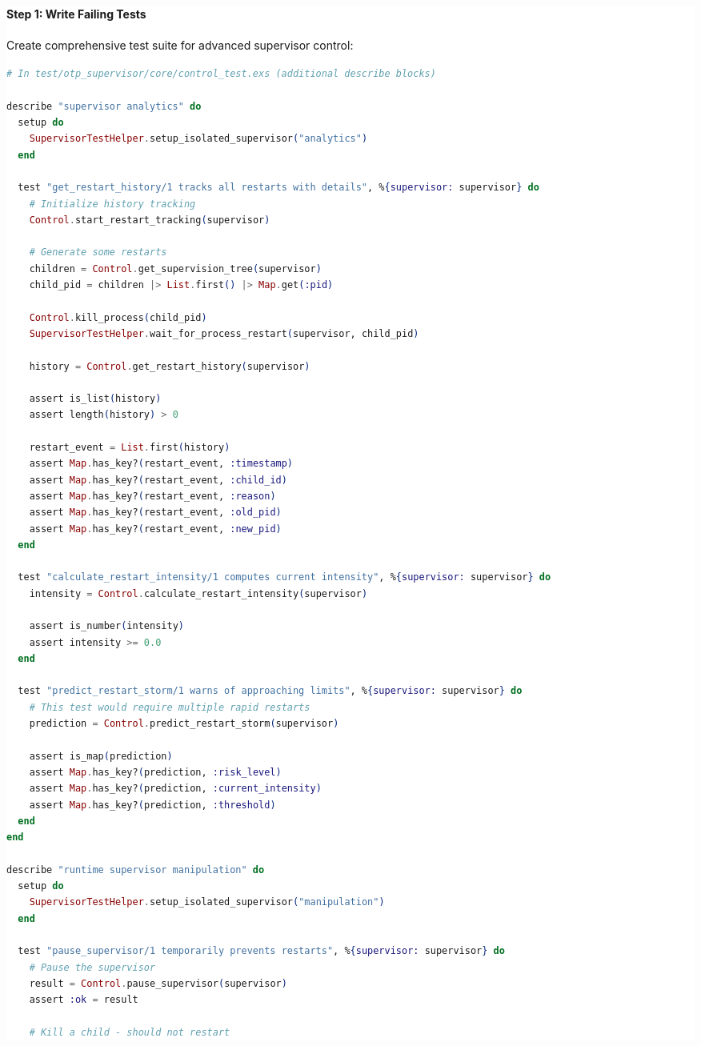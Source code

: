 #### Step 1: Write Failing Tests
Create comprehensive test suite for advanced supervisor control:

```elixir
# In test/otp_supervisor/core/control_test.exs (additional describe blocks)

describe "supervisor analytics" do
  setup do
    SupervisorTestHelper.setup_isolated_supervisor("analytics")
  end

  test "get_restart_history/1 tracks all restarts with details", %{supervisor: supervisor} do
    # Initialize history tracking
    Control.start_restart_tracking(supervisor)
    
    # Generate some restarts
    children = Control.get_supervision_tree(supervisor)
    child_pid = children |> List.first() |> Map.get(:pid)
    
    Control.kill_process(child_pid)
    SupervisorTestHelper.wait_for_process_restart(supervisor, child_pid)
    
    history = Control.get_restart_history(supervisor)
    
    assert is_list(history)
    assert length(history) > 0
    
    restart_event = List.first(history)
    assert Map.has_key?(restart_event, :timestamp)
    assert Map.has_key?(restart_event, :child_id)
    assert Map.has_key?(restart_event, :reason)
    assert Map.has_key?(restart_event, :old_pid)
    assert Map.has_key?(restart_event, :new_pid)
  end

  test "calculate_restart_intensity/1 computes current intensity", %{supervisor: supervisor} do
    intensity = Control.calculate_restart_intensity(supervisor)
    
    assert is_number(intensity)
    assert intensity >= 0.0
  end

  test "predict_restart_storm/1 warns of approaching limits", %{supervisor: supervisor} do
    # This test would require multiple rapid restarts
    prediction = Control.predict_restart_storm(supervisor)
    
    assert is_map(prediction)
    assert Map.has_key?(prediction, :risk_level)
    assert Map.has_key?(prediction, :current_intensity)
    assert Map.has_key?(prediction, :threshold)
  end
end

describe "runtime supervisor manipulation" do
  setup do
    SupervisorTestHelper.setup_isolated_supervisor("manipulation")
  end

  test "pause_supervisor/1 temporarily prevents restarts", %{supervisor: supervisor} do
    # Pause the supervisor
    result = Control.pause_supervisor(supervisor)
    assert :ok = result
    
    # Kill a child - should not restart
```